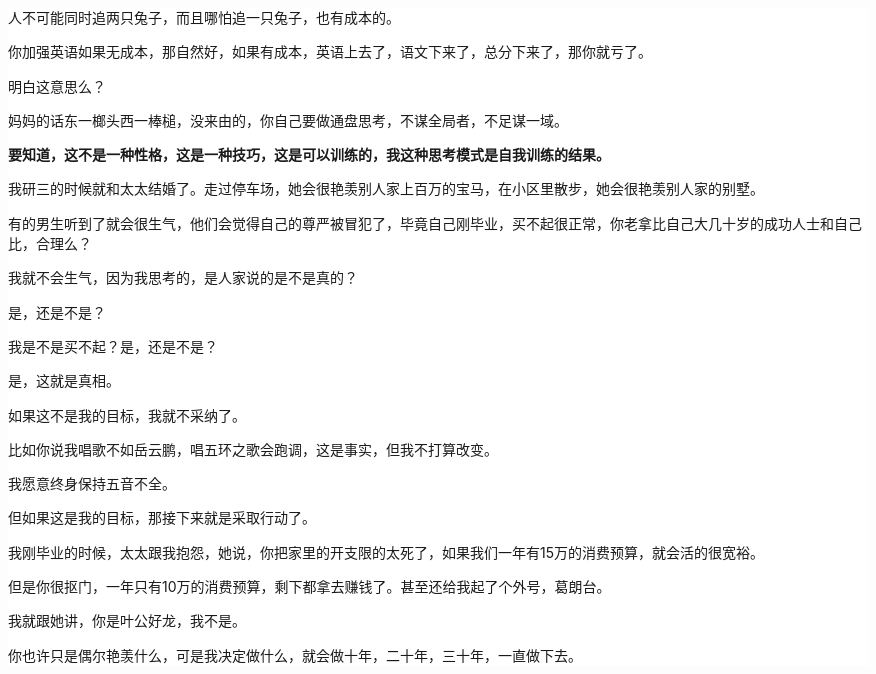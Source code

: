   

人不可能同时追两只兔子，而且哪怕追一只兔子，也有成本的。

  

你加强英语如果无成本，那自然好，如果有成本，英语上去了，语文下来了，总分下来了，那你就亏了。  

  

明白这意思么？  

  

妈妈的话东一榔头西一棒槌，没来由的，你自己要做通盘思考，不谋全局者，不足谋一域。

  

 **要知道，这不是一种性格，这是一种技巧，这是可以训练的，我这种思考模式是自我训练的结果。**

  

我研三的时候就和太太结婚了。走过停车场，她会很艳羡别人家上百万的宝马，在小区里散步，她会很艳羡别人家的别墅。  

  

有的男生听到了就会很生气，他们会觉得自己的尊严被冒犯了，毕竟自己刚毕业，买不起很正常，你老拿比自己大几十岁的成功人士和自己比，合理么？  

  

我就不会生气，因为我思考的，是人家说的是不是真的？  

  

是，还是不是？

  

我是不是买不起？是，还是不是？

  

是，这就是真相。  

  

如果这不是我的目标，我就不采纳了。

  

比如你说我唱歌不如岳云鹏，唱五环之歌会跑调，这是事实，但我不打算改变。

  

我愿意终身保持五音不全。

  

但如果这是我的目标，那接下来就是采取行动了。

  

我刚毕业的时候，太太跟我抱怨，她说，你把家里的开支限的太死了，如果我们一年有15万的消费预算，就会活的很宽裕。  

  

但是你很抠门，一年只有10万的消费预算，剩下都拿去赚钱了。甚至还给我起了个外号，葛朗台。

  

我就跟她讲，你是叶公好龙，我不是。

  

你也许只是偶尔艳羡什么，可是我决定做什么，就会做十年，二十年，三十年，一直做下去。  

  